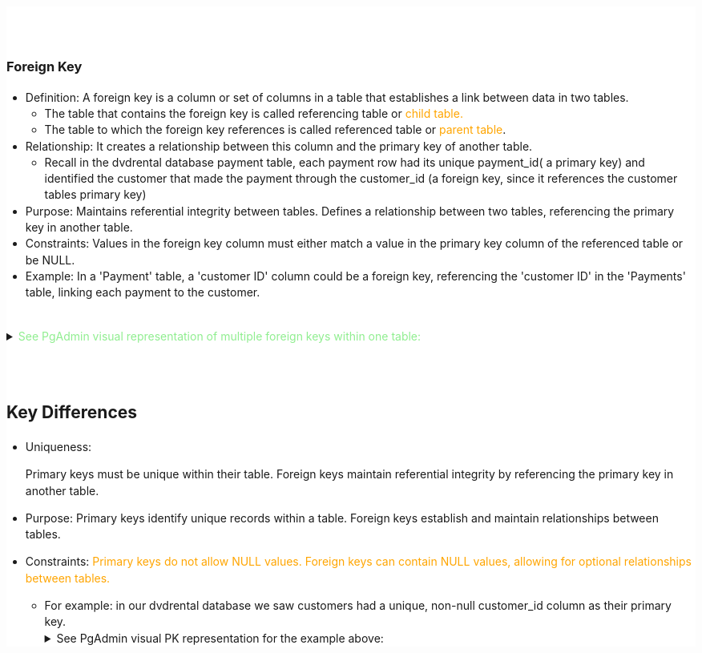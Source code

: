 <br /><br />

### Foreign Key
  - Definition: A foreign key is a column or set of columns in a table that establishes a link between data in two tables.
    - The table that contains the foreign key is called referencing table or <span style="color: orange"> child table.</span>
    - The table to which the foreign key references is called referenced table or <span style="color: orange">parent table</span>.
  - Relationship: It creates a relationship between this column and the primary key of another table.
    - Recall in the dvdrental database payment table, each payment row had its unique payment_id( a primary key) and identified the customer that made the payment through the customer_id (a foreign key, since it references the customer tables primary key)
  - Purpose:
Maintains referential integrity between tables.
Defines a relationship between two tables, referencing the primary key in another table.
  - Constraints:
Values in the foreign key column must either match a value in the primary key column of the referenced table or be NULL.
  - Example: In a 'Payment' table, a 'customer ID' column could be a foreign key, referencing the 'customer ID' in the 'Payments' table, linking each payment to the customer.


<br />

<details><summary><span style="color: lightGreen">See PgAdmin visual representation of multiple foreign keys within one table: </summary></details>
  

<br />
<br />

## Key Differences
  - Uniqueness:

      Primary keys must be unique within their table.
      Foreign keys maintain referential integrity by referencing the primary key in another table.
  - Purpose:
      Primary keys identify unique records within a table.
      Foreign keys establish and maintain relationships between tables.
  - Constraints:
      <span style="color: orange">Primary keys do not allow NULL values.
      Foreign keys can contain NULL values, allowing for optional relationships between tables.</span>
    - For example: in our dvdrental database we saw customers had a unique, non-null customer_id column as their primary key.
      <details> 
        <summary>See PgAdmin visual PK representation for the example above: </summary>

        